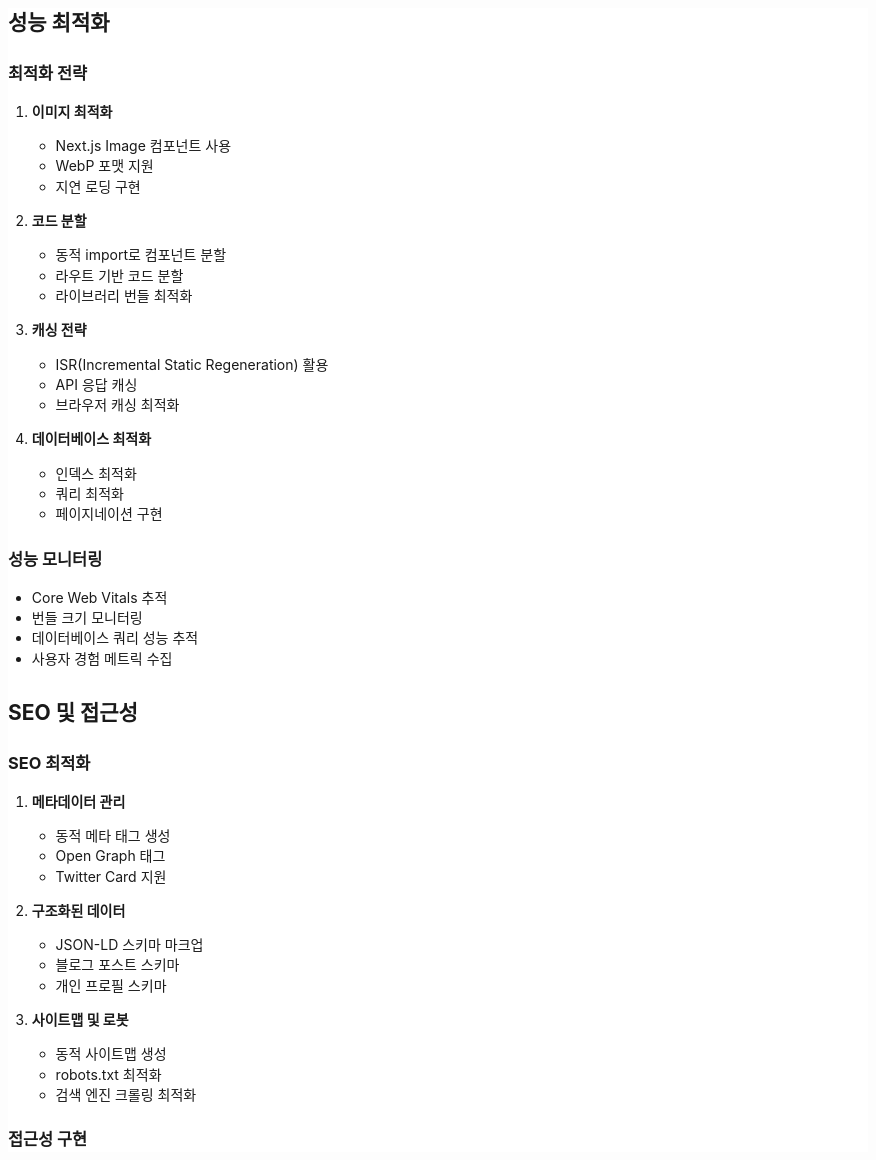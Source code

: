 ## 성능 최적화

### 최적화 전략

1. **이미지 최적화**
   - Next.js Image 컴포넌트 사용
   - WebP 포맷 지원
   - 지연 로딩 구현

2. **코드 분할**
   - 동적 import로 컴포넌트 분할
   - 라우트 기반 코드 분할
   - 라이브러리 번들 최적화

3. **캐싱 전략**
   - ISR(Incremental Static Regeneration) 활용
   - API 응답 캐싱
   - 브라우저 캐싱 최적화

4. **데이터베이스 최적화**
   - 인덱스 최적화
   - 쿼리 최적화
   - 페이지네이션 구현

### 성능 모니터링

- Core Web Vitals 추적
- 번들 크기 모니터링
- 데이터베이스 쿼리 성능 추적
- 사용자 경험 메트릭 수집

## SEO 및 접근성

### SEO 최적화

1. **메타데이터 관리**
   - 동적 메타 태그 생성
   - Open Graph 태그
   - Twitter Card 지원

2. **구조화된 데이터**
   - JSON-LD 스키마 마크업
   - 블로그 포스트 스키마
   - 개인 프로필 스키마

3. **사이트맵 및 로봇**
   - 동적 사이트맵 생성
   - robots.txt 최적화
   - 검색 엔진 크롤링 최적화

### 접근성 구현
